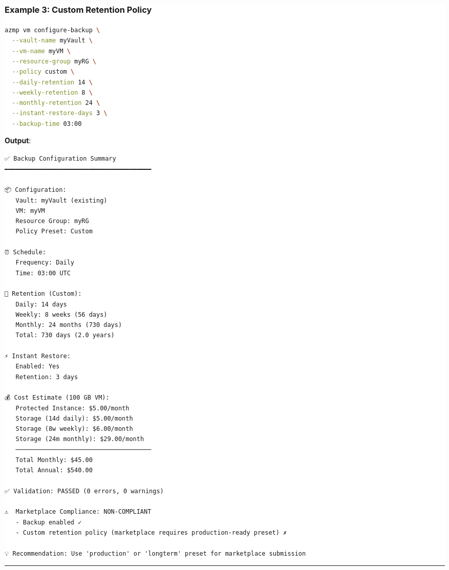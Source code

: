 
### Example 3: Custom Retention Policy

```bash
azmp vm configure-backup \
  --vault-name myVault \
  --vm-name myVM \
  --resource-group myRG \
  --policy custom \
  --daily-retention 14 \
  --weekly-retention 8 \
  --monthly-retention 24 \
  --instant-restore-days 3 \
  --backup-time 03:00
```

**Output**:
```
✅ Backup Configuration Summary
━━━━━━━━━━━━━━━━━━━━━━━━━━━━━━━━━━━━━━━━

📦 Configuration:
   Vault: myVault (existing)
   VM: myVM
   Resource Group: myRG
   Policy Preset: Custom

⏰ Schedule:
   Frequency: Daily
   Time: 03:00 UTC

💾 Retention (Custom):
   Daily: 14 days
   Weekly: 8 weeks (56 days)
   Monthly: 24 months (730 days)
   Total: 730 days (2.0 years)

⚡ Instant Restore:
   Enabled: Yes
   Retention: 3 days

💰 Cost Estimate (100 GB VM):
   Protected Instance: $5.00/month
   Storage (14d daily): $5.00/month
   Storage (8w weekly): $6.00/month
   Storage (24m monthly): $29.00/month
   ─────────────────────────────────────
   Total Monthly: $45.00
   Total Annual: $540.00

✅ Validation: PASSED (0 errors, 0 warnings)

⚠️  Marketplace Compliance: NON-COMPLIANT
   - Backup enabled ✓
   - Custom retention policy (marketplace requires production-ready preset) ✗

💡 Recommendation: Use 'production' or 'longterm' preset for marketplace submission
```

---